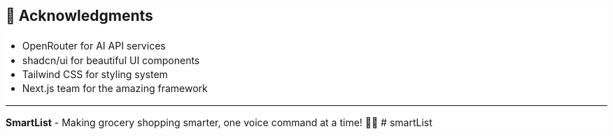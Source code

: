 ## 🙏 Acknowledgments

- OpenRouter for AI API services
- shadcn/ui for beautiful UI components
- Tailwind CSS for styling system
- Next.js team for the amazing framework

---

**SmartList** - Making grocery shopping smarter, one voice command at a time! 🛒✨
#   s m a r t L i s t 
 
 